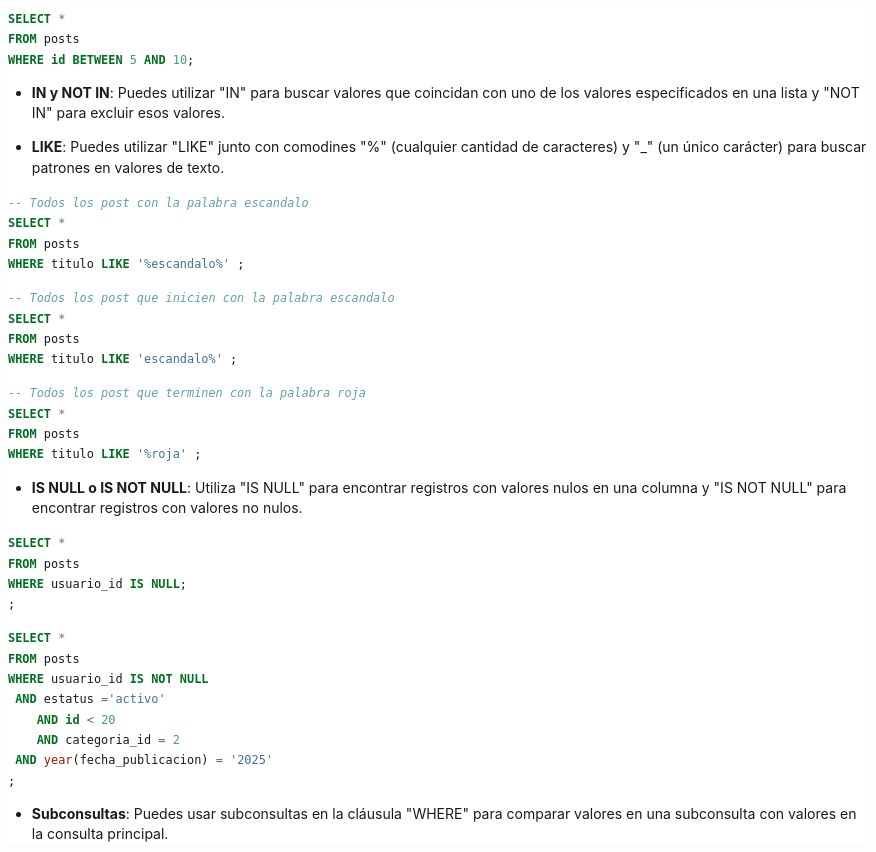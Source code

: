 ```sql
SELECT *
FROM posts
WHERE id BETWEEN 5 AND 10;
```

- **IN y NOT IN**: Puedes utilizar "IN" para buscar valores que coincidan con uno de los valores especificados en una lista y "NOT IN" para excluir esos valores. 

- **LIKE**: Puedes utilizar "LIKE" junto con comodines "%" (cualquier cantidad de caracteres) y "_" (un único carácter) para buscar patrones en valores de texto. 

```sql
-- Todos los post con la palabra escandalo
SELECT *
FROM posts
WHERE titulo LIKE '%escandalo%' ;
```

```sql
-- Todos los post que inicien con la palabra escandalo
SELECT *
FROM posts
WHERE titulo LIKE 'escandalo%' ;
```

```sql
-- Todos los post que terminen con la palabra roja
SELECT *
FROM posts
WHERE titulo LIKE '%roja' ;
```

- **IS NULL o IS NOT NULL**: Utiliza "IS NULL" para encontrar registros con valores nulos en una columna y "IS NOT NULL" para encontrar registros con valores no nulos.

```sql
SELECT *
FROM posts
WHERE usuario_id IS NULL;
;
```

```sql
SELECT *
FROM posts
WHERE usuario_id IS NOT NULL
 AND estatus ='activo'
    AND id < 20
    AND categoria_id = 2
 AND year(fecha_publicacion) = '2025'
;

```

- **Subconsultas**: Puedes usar subconsultas en la cláusula "WHERE" para comparar valores en una subconsulta con valores en la consulta principal. 
